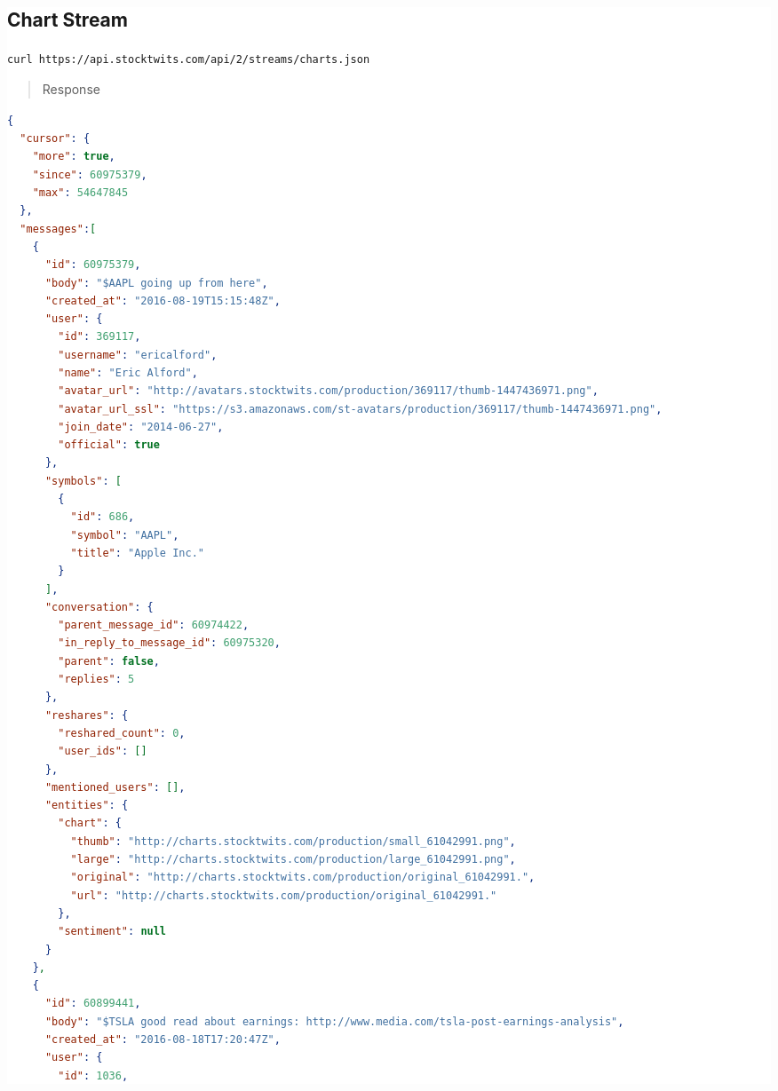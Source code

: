 ## Chart Stream

```shell
curl https://api.stocktwits.com/api/2/streams/charts.json
```

> Response

```json
{
  "cursor": {
    "more": true,
    "since": 60975379,
    "max": 54647845
  },
  "messages":[
    {
      "id": 60975379,
      "body": "$AAPL going up from here",
      "created_at": "2016-08-19T15:15:48Z",
      "user": {
        "id": 369117,
        "username": "ericalford",
        "name": "Eric Alford",
        "avatar_url": "http://avatars.stocktwits.com/production/369117/thumb-1447436971.png",
        "avatar_url_ssl": "https://s3.amazonaws.com/st-avatars/production/369117/thumb-1447436971.png",
        "join_date": "2014-06-27",
        "official": true
      },
      "symbols": [
        {
          "id": 686,
          "symbol": "AAPL",
          "title": "Apple Inc."
        }
      ],
      "conversation": {
        "parent_message_id": 60974422,
        "in_reply_to_message_id": 60975320,
        "parent": false,
        "replies": 5
      },
      "reshares": {
        "reshared_count": 0,
        "user_ids": []
      },
      "mentioned_users": [],
      "entities": {
        "chart": {
          "thumb": "http://charts.stocktwits.com/production/small_61042991.png",
          "large": "http://charts.stocktwits.com/production/large_61042991.png",
          "original": "http://charts.stocktwits.com/production/original_61042991.",
          "url": "http://charts.stocktwits.com/production/original_61042991."
        },
        "sentiment": null
      }
    },
    {
      "id": 60899441,
      "body": "$TSLA good read about earnings: http://www.media.com/tsla-post-earnings-analysis",
      "created_at": "2016-08-18T17:20:47Z",
      "user": {
        "id": 1036,
```